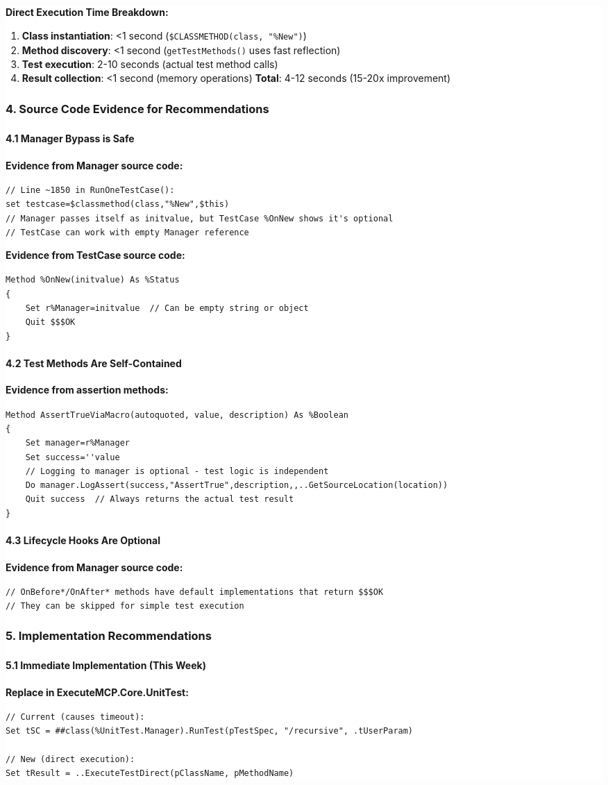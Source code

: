 **Direct Execution Time Breakdown:**
1. **Class instantiation**: <1 second (`$CLASSMETHOD(class, "%New")`)
2. **Method discovery**: <1 second (`getTestMethods()` uses fast reflection)
3. **Test execution**: 2-10 seconds (actual test method calls)
4. **Result collection**: <1 second (memory operations)
**Total**: 4-12 seconds (15-20x improvement)

### 4. Source Code Evidence for Recommendations

#### 4.1 Manager Bypass is Safe

**Evidence from Manager source code:**
```objectscript
// Line ~1850 in RunOneTestCase():
set testcase=$classmethod(class,"%New",$this)
// Manager passes itself as initvalue, but TestCase %OnNew shows it's optional
// TestCase can work with empty Manager reference
```

**Evidence from TestCase source code:**
```objectscript
Method %OnNew(initvalue) As %Status
{
    Set r%Manager=initvalue  // Can be empty string or object
    Quit $$$OK
}
```

#### 4.2 Test Methods Are Self-Contained

**Evidence from assertion methods:**
```objectscript
Method AssertTrueViaMacro(autoquoted, value, description) As %Boolean
{
    Set manager=r%Manager
    Set success=''value
    // Logging to manager is optional - test logic is independent
    Do manager.LogAssert(success,"AssertTrue",description,,..GetSourceLocation(location))
    Quit success  // Always returns the actual test result
}
```

#### 4.3 Lifecycle Hooks Are Optional

**Evidence from Manager source code:**
```objectscript
// OnBefore*/OnAfter* methods have default implementations that return $$$OK
// They can be skipped for simple test execution
```

### 5. Implementation Recommendations

#### 5.1 Immediate Implementation (This Week)

**Replace in ExecuteMCP.Core.UnitTest:**
```objectscript
// Current (causes timeout):
Set tSC = ##class(%UnitTest.Manager).RunTest(pTestSpec, "/recursive", .tUserParam)

// New (direct execution):
Set tResult = ..ExecuteTestDirect(pClassName, pMethodName)
```

